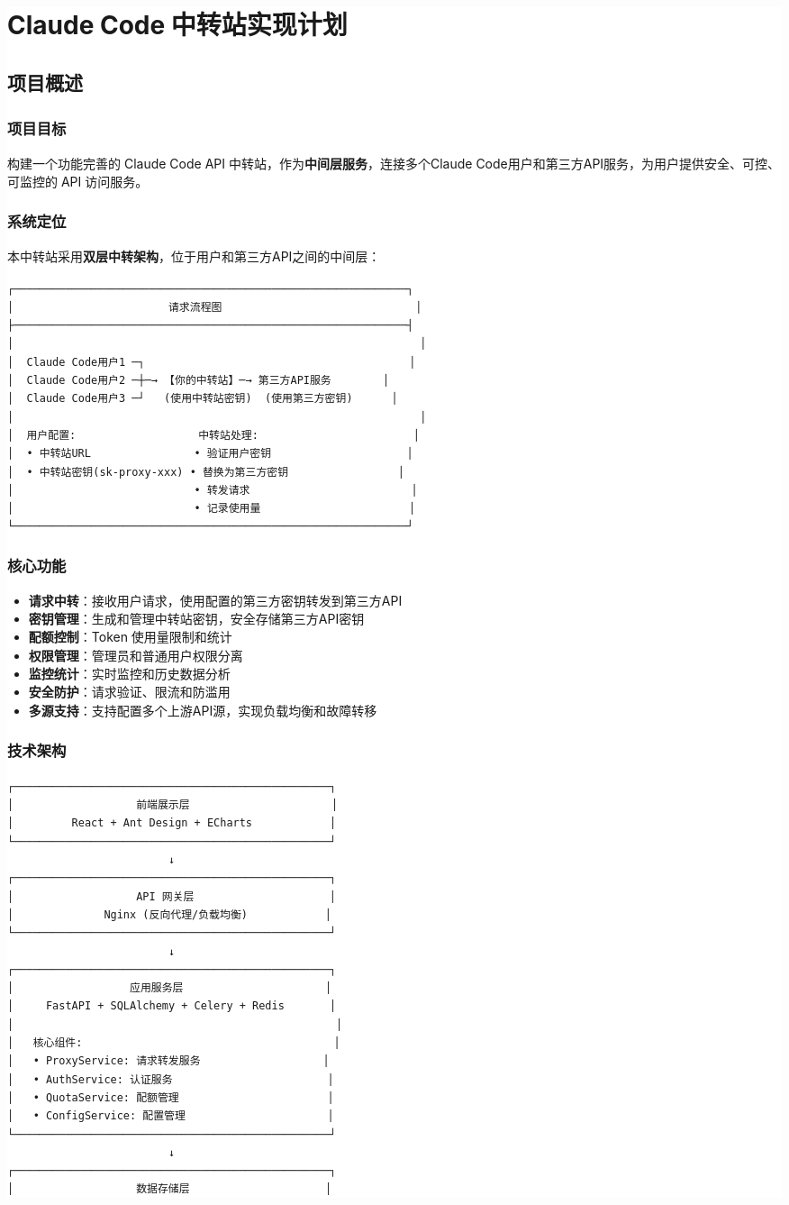 # Claude Code 中转站实现计划

## 项目概述

### 项目目标
构建一个功能完善的 Claude Code API 中转站，作为**中间层服务**，连接多个Claude Code用户和第三方API服务，为用户提供安全、可控、可监控的 API 访问服务。

### 系统定位
本中转站采用**双层中转架构**，位于用户和第三方API之间的中间层：

```
┌─────────────────────────────────────────────────────────────┐
│                        请求流程图                              │
├─────────────────────────────────────────────────────────────┤
│                                                               │
│  Claude Code用户1 ─┐                                         │
│  Claude Code用户2 ─┼─→ 【你的中转站】─→ 第三方API服务        │
│  Claude Code用户3 ─┘   (使用中转站密钥)  (使用第三方密钥)      │
│                                                               │
│  用户配置:                   中转站处理:                        │
│  • 中转站URL                • 验证用户密钥                     │
│  • 中转站密钥(sk-proxy-xxx) • 替换为第三方密钥                 │
│                            • 转发请求                         │
│                            • 记录使用量                       │
└─────────────────────────────────────────────────────────────┘
```

### 核心功能
- **请求中转**：接收用户请求，使用配置的第三方密钥转发到第三方API
- **密钥管理**：生成和管理中转站密钥，安全存储第三方API密钥
- **配额控制**：Token 使用量限制和统计
- **权限管理**：管理员和普通用户权限分离
- **监控统计**：实时监控和历史数据分析
- **安全防护**：请求验证、限流和防滥用
- **多源支持**：支持配置多个上游API源，实现负载均衡和故障转移

### 技术架构
```
┌─────────────────────────────────────────────────┐
│                   前端展示层                      │
│         React + Ant Design + ECharts            │
└─────────────────────────────────────────────────┘
                         ↓
┌─────────────────────────────────────────────────┐
│                   API 网关层                     │
│              Nginx (反向代理/负载均衡)            │
└─────────────────────────────────────────────────┘
                         ↓
┌─────────────────────────────────────────────────┐
│                  应用服务层                      │
│     FastAPI + SQLAlchemy + Celery + Redis       │
│                                                  │
│   核心组件:                                       │
│   • ProxyService: 请求转发服务                   │
│   • AuthService: 认证服务                        │
│   • QuotaService: 配额管理                       │
│   • ConfigService: 配置管理                      │
└─────────────────────────────────────────────────┘
                         ↓
┌─────────────────────────────────────────────────┐
│                   数据存储层                     │
```